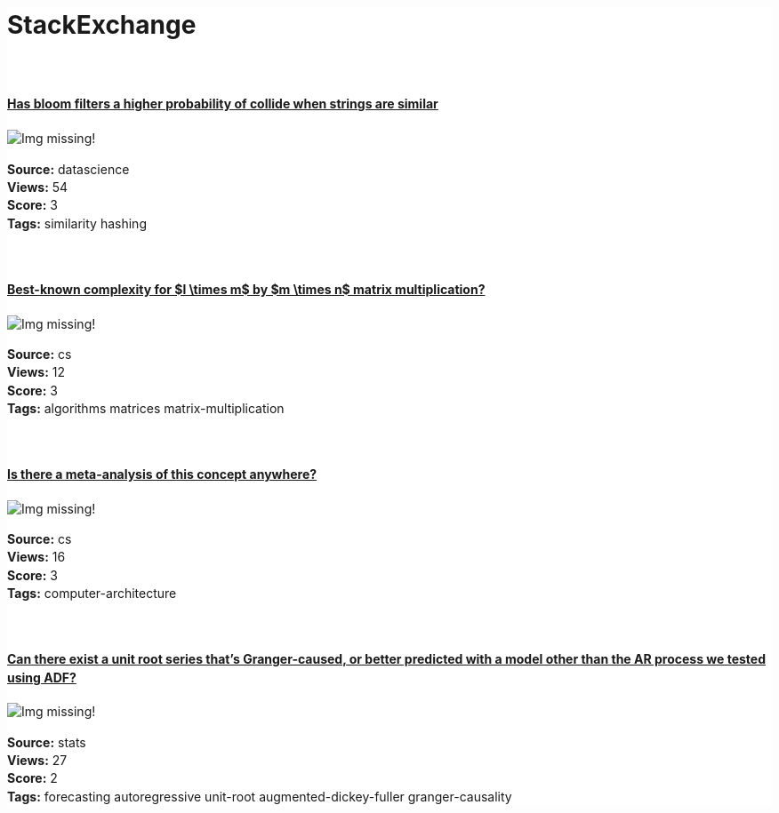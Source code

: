       
# StackExchange 


  <br>
  <div class="card">
  <h4><a href='https://datascience.stackexchange.com/questions/105016/has-bloom-filters-a-higher-probability-of-collide-when-strings-are-similar'>Has bloom filters a higher probability of collide when strings are similar</a></h4> 
  <div class="part2">
      <img src="https://cdn.sstatic.net/Sites/datascience/Img/apple-touch-icon@2.png?v=1c36463984b3" alt="Img missing!" style="width:40%">
      <p><b>Source:</b> datascience<br><b>Views:</b> 54<br><b>Score:</b> 3<br><b>Tags:</b> <span class="badge badge-dark">similarity</span> <span class="badge badge-dark">hashing</span></p> 
  </div>
  </div>
      
  <br>
  <div class="card">
  <h4><a href='https://cs.stackexchange.com/questions/146617/best-known-complexity-for-l-times-m-by-m-times-n-matrix-multiplication'>Best-known complexity for $l \times m$ by $m \times n$ matrix multiplication?</a></h4> 
  <div class="part2">
      <img src="https://cdn.sstatic.net/Sites/cs/Img/apple-touch-icon@2.png?v=324a3e0c2b03" alt="Img missing!" style="width:40%">
      <p><b>Source:</b> cs<br><b>Views:</b> 12<br><b>Score:</b> 3<br><b>Tags:</b> <span class="badge badge-dark">algorithms</span> <span class="badge badge-dark">matrices</span> <span class="badge badge-dark">matrix-multiplication</span></p> 
  </div>
  </div>
      
  <br>
  <div class="card">
  <h4><a href='https://cs.stackexchange.com/questions/146597/is-there-a-meta-analysis-of-this-concept-anywhere'>Is there a meta-analysis of this concept anywhere?</a></h4> 
  <div class="part2">
      <img src="https://cdn.sstatic.net/Sites/cs/Img/apple-touch-icon@2.png?v=324a3e0c2b03" alt="Img missing!" style="width:40%">
      <p><b>Source:</b> cs<br><b>Views:</b> 16<br><b>Score:</b> 3<br><b>Tags:</b> <span class="badge badge-dark">computer-architecture</span></p> 
  </div>
  </div>
      
  <br>
  <div class="card">
  <h4><a href='https://stats.stackexchange.com/questions/555841/can-there-exist-a-unit-root-series-that-s-granger-caused-or-better-predicted-wi'>Can there exist a unit root series that’s Granger-caused, or better predicted with a model other than the AR process we tested using ADF?</a></h4> 
  <div class="part2">
      <img src="https://cdn.sstatic.net/Sites/stats/Img/apple-touch-icon@2.png?v=344f57aa10cc" alt="Img missing!" style="width:40%">
      <p><b>Source:</b> stats<br><b>Views:</b> 27<br><b>Score:</b> 2<br><b>Tags:</b> <span class="badge badge-dark">forecasting</span> <span class="badge badge-dark">autoregressive</span> <span class="badge badge-dark">unit-root</span> <span class="badge badge-dark">augmented-dickey-fuller</span> <span class="badge badge-dark">granger-causality</span></p> 
  </div>
  </div>
      